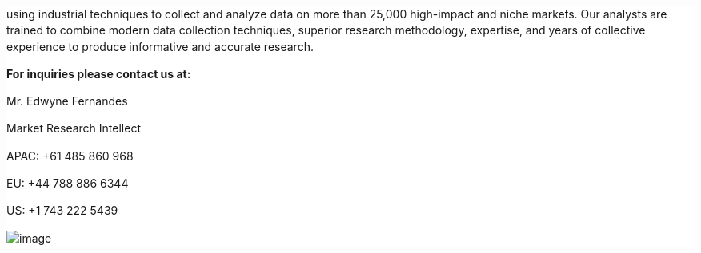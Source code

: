 using industrial techniques to collect and analyze data on more than 25,000 high-impact and niche markets. Our analysts are trained to combine modern data collection techniques, superior research methodology, expertise, and years of collective experience to produce informative and accurate research.</span></p><p><strong>For inquiries please contact us at:</strong></p><p>Mr. Edwyne Fernandes</p><p>Market Research Intellect</p><p>APAC: +61 485 860 968</p><p>EU: +44 788 886 6344</p><p>US: +1 743 222 5439</p>
![image](https://github.com/user-attachments/assets/f747b89b-57e1-485a-a542-6e9d46dbfe67)
